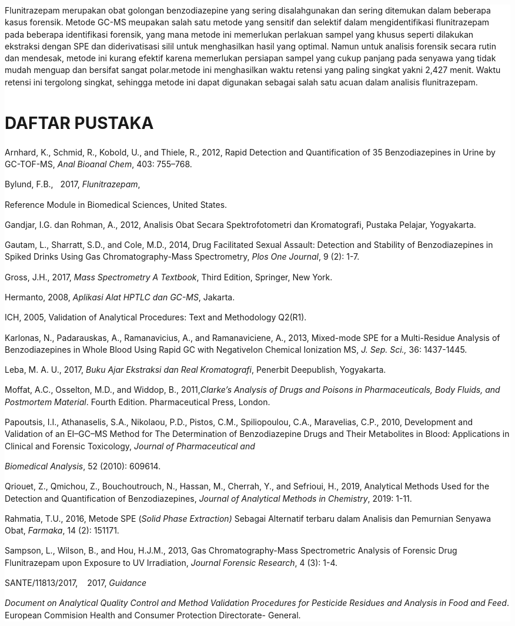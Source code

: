 <p><span class="font2">Flunitrazepam merupakan obat golongan benzodiazepine yang sering disalahgunakan dan sering ditemukan dalam beberapa kasus forensik. Metode GC-MS meupakan salah satu metode yang sensitif dan selektif dalam mengidentifikasi flunitrazepam pada beberapa identifikasi forensik, yang mana metode ini memerlukan perlakuan sampel yang khusus seperti dilakukan ekstraksi dengan SPE dan diderivatisasi silil untuk menghasilkan hasil yang optimal. Namun untuk analisis forensik secara rutin dan mendesak, metode ini kurang efektif karena memerlukan persiapan sampel yang cukup panjang pada senyawa yang tidak mudah menguap dan bersifat sangat polar.metode ini menghasilkan waktu retensi yang paling singkat yakni 2,427 menit. Waktu retensi ini tergolong singkat, sehingga metode ini dapat digunakan sebagai salah satu acuan dalam analisis flunitrazepam.</span></p>
<h1><a name="bookmark25"></a><span class="font2" style="font-weight:bold;"><a name="bookmark26"></a>DAFTAR PUSTAKA</span></h1>
<p><span class="font2">Arnhard, K., Schmid, R., Kobold, U., and Thiele, R., 2012, Rapid Detection and Quantification of 35 Benzodiazepines in Urine by GC-TOF-MS, </span><span class="font2" style="font-style:italic;">Anal Bioanal Chem</span><span class="font2">, 403: 755–768.</span></p>
<p><span class="font2">Bylund, F.B., &nbsp;&nbsp;2017, </span><span class="font2" style="font-style:italic;">Flunitrazepam</span><span class="font2">,</span></p>
<p><span class="font2">Reference Module in Biomedical Sciences, United States.</span></p>
<p><span class="font2">Gandjar, I.G. dan Rohman, A., 2012, Analisis Obat Secara Spektrofotometri dan Kromatografi, Pustaka Pelajar, Yogyakarta.</span></p>
<p><span class="font2">Gautam, L., Sharratt, S.D., and Cole, M.D., 2014, Drug Facilitated Sexual Assault: Detection and Stability of Benzodiazepines in Spiked Drinks Using Gas Chromatography-Mass Spectrometry, </span><span class="font2" style="font-style:italic;">Plos One Journal</span><span class="font2">, 9 (2): 1-7.</span></p>
<p><span class="font2">Gross, J.H., 2017, </span><span class="font2" style="font-style:italic;">Mass Spectrometry A Textbook</span><span class="font2">, Third Edition, Springer, New York.</span></p>
<p><span class="font2">Hermanto, 2008, </span><span class="font2" style="font-style:italic;">Aplikasi Alat HPTLC dan GC-MS</span><span class="font2">, Jakarta.</span></p>
<p><span class="font2">ICH, 2005, Validation of Analytical Procedures: Text and Methodology Q2(R1).</span></p>
<p><span class="font2">Karlonas, N., Padarauskas, A., Ramanavicius, A., and Ramanaviciene, A., 2013, Mixed-mode SPE for a Multi-Residue Analysis of Benzodiazepines in Whole Blood Using Rapid GC with NegativeIon Chemical Ionization MS, </span><span class="font2" style="font-style:italic;">J. Sep. Sci.,</span><span class="font2"> 36: 1437-1445.</span></p>
<p><span class="font2">Leba, M. A. U., 2017, </span><span class="font2" style="font-style:italic;">Buku Ajar Ekstraksi dan Real Kromatografi</span><span class="font2">, Penerbit Deepublish, Yogyakarta.</span></p>
<p><span class="font2">Moffat, A.C., Osselton, M.D., and Widdop, B., 2011,</span><span class="font2" style="font-style:italic;">Clarke’s Analysis of Drugs and Poisons in Pharmaceuticals, Body Fluids, and Postmortem Material</span><span class="font2">. Fourth Edition. Pharmaceutical Press, London.</span></p>
<p><span class="font2">Papoutsis, I.I., Athanaselis, S.A., Nikolaou, P.D., Pistos, C.M., Spiliopoulou, C.A., Maravelias, C.P., 2010, Development and Validation of an EI–GC–MS Method for The Determination of Benzodiazepine Drugs and Their Metabolites in Blood: Applications in Clinical and Forensic Toxicology, </span><span class="font2" style="font-style:italic;">Journal of Pharmaceutical and</span></p>
<p><span class="font2" style="font-style:italic;">Biomedical Analysis</span><span class="font2">, 52 (2010): 609614.</span></p>
<p><span class="font2">Qriouet, Z., Qmichou, Z., Bouchoutrouch, N., Hassan, M., Cherrah, Y., and Sefrioui, H., 2019, Analytical Methods Used for the Detection and Quantification of Benzodiazepines, </span><span class="font2" style="font-style:italic;">Journal of Analytical Methods in Chemistry</span><span class="font2">, 2019: 1-11.</span></p>
<p><span class="font2">Rahmatia, T.U., 2016, Metode SPE (</span><span class="font2" style="font-style:italic;">Solid Phase Extraction)</span><span class="font2"> Sebagai Alternatif terbaru dalam Analisis dan Pemurnian Senyawa Obat, </span><span class="font2" style="font-style:italic;">Farmaka</span><span class="font2">, 14 (2): 151171.</span></p>
<p><span class="font2">Sampson, L., Wilson, B., and Hou, H.J.M., 2013, Gas Chromatography-Mass Spectrometric Analysis of Forensic Drug Flunitrazepam upon Exposure to UV Irradiation, </span><span class="font2" style="font-style:italic;">Journal Forensic Research</span><span class="font2">, 4 (3): 1-4.</span></p>
<p><span class="font2">SANTE/11813/2017, &nbsp;&nbsp;&nbsp;2017, </span><span class="font2" style="font-style:italic;">Guidance</span></p>
<p><span class="font2" style="font-style:italic;">Document on Analytical Quality Control and Method Validation Procedures for Pesticide Residues and Analysis in Food and Feed</span><span class="font2">. European Commision Health and Consumer Protection Directorate- General.</span></p>